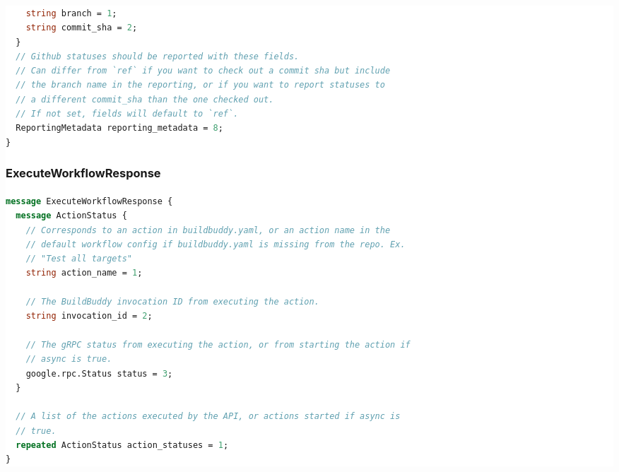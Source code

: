 ```protobuf
    string branch = 1;
    string commit_sha = 2;
  }
  // Github statuses should be reported with these fields.
  // Can differ from `ref` if you want to check out a commit sha but include
  // the branch name in the reporting, or if you want to report statuses to
  // a different commit_sha than the one checked out.
  // If not set, fields will default to `ref`.
  ReportingMetadata reporting_metadata = 8;
}
```

### ExecuteWorkflowResponse

```protobuf
message ExecuteWorkflowResponse {
  message ActionStatus {
    // Corresponds to an action in buildbuddy.yaml, or an action name in the
    // default workflow config if buildbuddy.yaml is missing from the repo. Ex.
    // "Test all targets"
    string action_name = 1;

    // The BuildBuddy invocation ID from executing the action.
    string invocation_id = 2;

    // The gRPC status from executing the action, or from starting the action if
    // async is true.
    google.rpc.Status status = 3;
  }

  // A list of the actions executed by the API, or actions started if async is
  // true.
  repeated ActionStatus action_statuses = 1;
}
```
